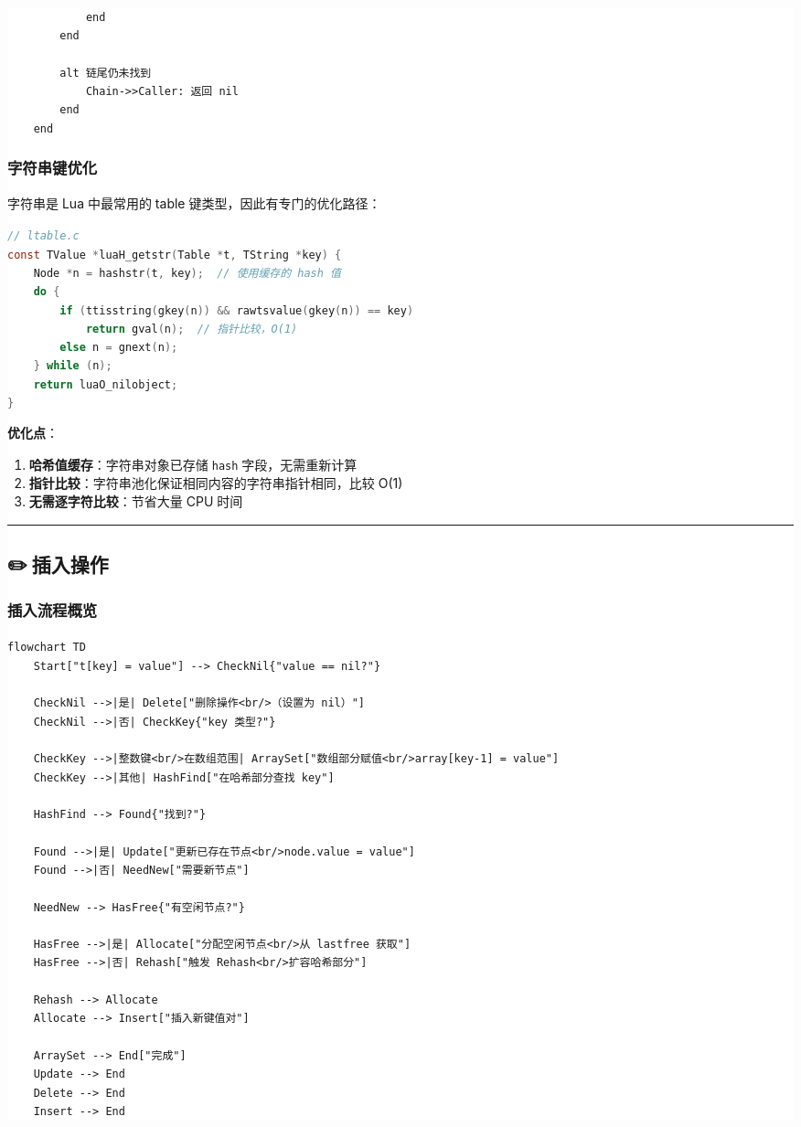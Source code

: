 ```mermaid
            end
        end
        
        alt 链尾仍未找到
            Chain->>Caller: 返回 nil
        end
    end
```

### 字符串键优化

字符串是 Lua 中最常用的 table 键类型，因此有专门的优化路径：

```c
// ltable.c
const TValue *luaH_getstr(Table *t, TString *key) {
    Node *n = hashstr(t, key);  // 使用缓存的 hash 值
    do {
        if (ttisstring(gkey(n)) && rawtsvalue(gkey(n)) == key)
            return gval(n);  // 指针比较，O(1)
        else n = gnext(n);
    } while (n);
    return luaO_nilobject;
}
```

**优化点**：
1. **哈希值缓存**：字符串对象已存储 `hash` 字段，无需重新计算
2. **指针比较**：字符串池化保证相同内容的字符串指针相同，比较 O(1)
3. **无需逐字符比较**：节省大量 CPU 时间

---

## ✏️ 插入操作

### 插入流程概览

```mermaid
flowchart TD
    Start["t[key] = value"] --> CheckNil{"value == nil?"}
    
    CheckNil -->|是| Delete["删除操作<br/>（设置为 nil）"]
    CheckNil -->|否| CheckKey{"key 类型?"}
    
    CheckKey -->|整数键<br/>在数组范围| ArraySet["数组部分赋值<br/>array[key-1] = value"]
    CheckKey -->|其他| HashFind["在哈希部分查找 key"]
    
    HashFind --> Found{"找到?"}
    
    Found -->|是| Update["更新已存在节点<br/>node.value = value"]
    Found -->|否| NeedNew["需要新节点"]
    
    NeedNew --> HasFree{"有空闲节点?"}
    
    HasFree -->|是| Allocate["分配空闲节点<br/>从 lastfree 获取"]
    HasFree -->|否| Rehash["触发 Rehash<br/>扩容哈希部分"]
    
    Rehash --> Allocate
    Allocate --> Insert["插入新键值对"]
    
    ArraySet --> End["完成"]
    Update --> End
    Delete --> End
    Insert --> End
```